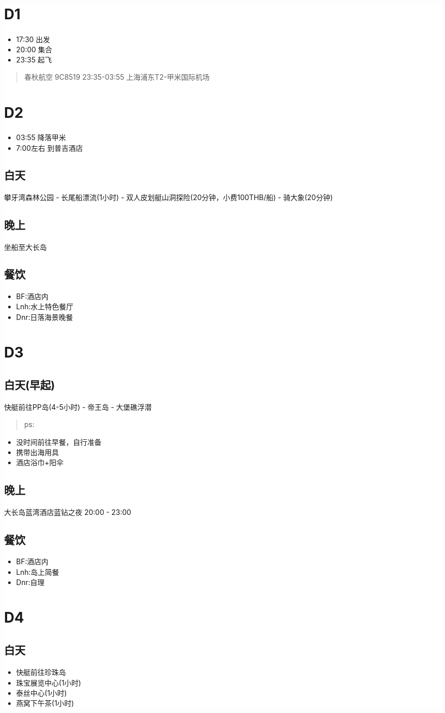 # D1
- 17:30 出发
- 20:00 集合
- 23:35 起飞

> 春秋航空 9C8519 23:35-03:55 上海浦东T2-甲米国际机场

# D2
- 03:55 降落甲米
- 7:00左右 到普吉酒店

## 白天
攀牙湾森林公园 - 长尾船漂流(1小时) - 双人皮划艇山洞探险(20分钟，小费100THB/船) - 骑大象(20分钟)

## 晚上
坐船至大长岛

## 餐饮
- BF:酒店内
- Lnh:水上特色餐厅
- Dnr:日落海景晚餐

# D3

## 白天(早起)
快艇前往PP岛(4-5小时) - 帝王岛 - 大堡礁浮潜

> ps:
- 没时间前往早餐，自行准备
- 携带出海用具
- 酒店浴巾+阳伞

## 晚上
大长岛蓝湾酒店蓝钻之夜 20:00 - 23:00

## 餐饮
- BF:酒店内
- Lnh:岛上简餐
- Dnr:自理

# D4

## 白天
- 快艇前往珍珠岛
- 珠宝展览中心(1小时)
- 泰丝中心(1小时)
- 燕窝下午茶(1小时)
